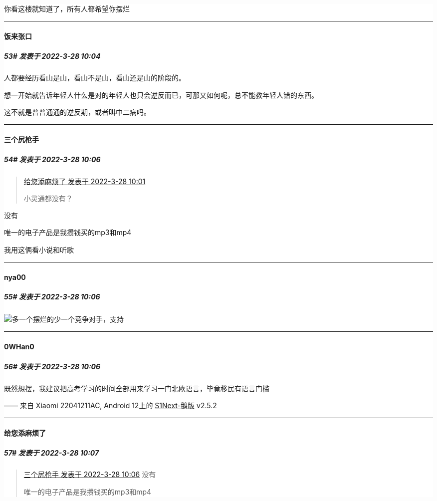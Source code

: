 你看这楼就知道了，所有人都希望你摆烂

*****

####  饭来张口  
##### 53#       发表于 2022-3-28 10:04

人都要经历看山是山，看山不是山，看山还是山的阶段的。

想一开始就告诉年轻人什么是对的年轻人也只会逆反而已，可那又如何呢，总不能教年轻人错的东西。

这不就是普普通通的逆反期，或者叫中二病吗。

*****

####  三个尻枪手  
##### 54#       发表于 2022-3-28 10:06

<blockquote><a href="httphttps://bbs.saraba1st.com/2b/forum.php?mod=redirect&amp;goto=findpost&amp;pid=55213776&amp;ptid=2060368" target="_blank">给您添麻烦了 发表于 2022-3-28 10:01</a>

小灵通都没有？</blockquote>
没有

唯一的电子产品是我攒钱买的mp3和mp4

我用这俩看小说和听歌

*****

####  nya00  
##### 55#       发表于 2022-3-28 10:06

<img src="https://static.saraba1st.com/image/smiley/face2017/067.png" referrerpolicy="no-referrer">多一个摆烂的少一个竞争对手，支持

*****

####  0WHan0  
##### 56#       发表于 2022-3-28 10:06

既然想摆，我建议把高考学习的时间全部用来学习一门北欧语言，毕竟移民有语言门槛

—— 来自 Xiaomi 22041211AC, Android 12上的 [S1Next-鹅版](https://github.com/ykrank/S1-Next/releases) v2.5.2

*****

####  给您添麻烦了  
##### 57#       发表于 2022-3-28 10:07

<blockquote><a href="httphttps://bbs.saraba1st.com/2b/forum.php?mod=redirect&amp;goto=findpost&amp;pid=55213829&amp;ptid=2060368" target="_blank">三个尻枪手 发表于 2022-3-28 10:06</a>
没有

唯一的电子产品是我攒钱买的mp3和mp4
